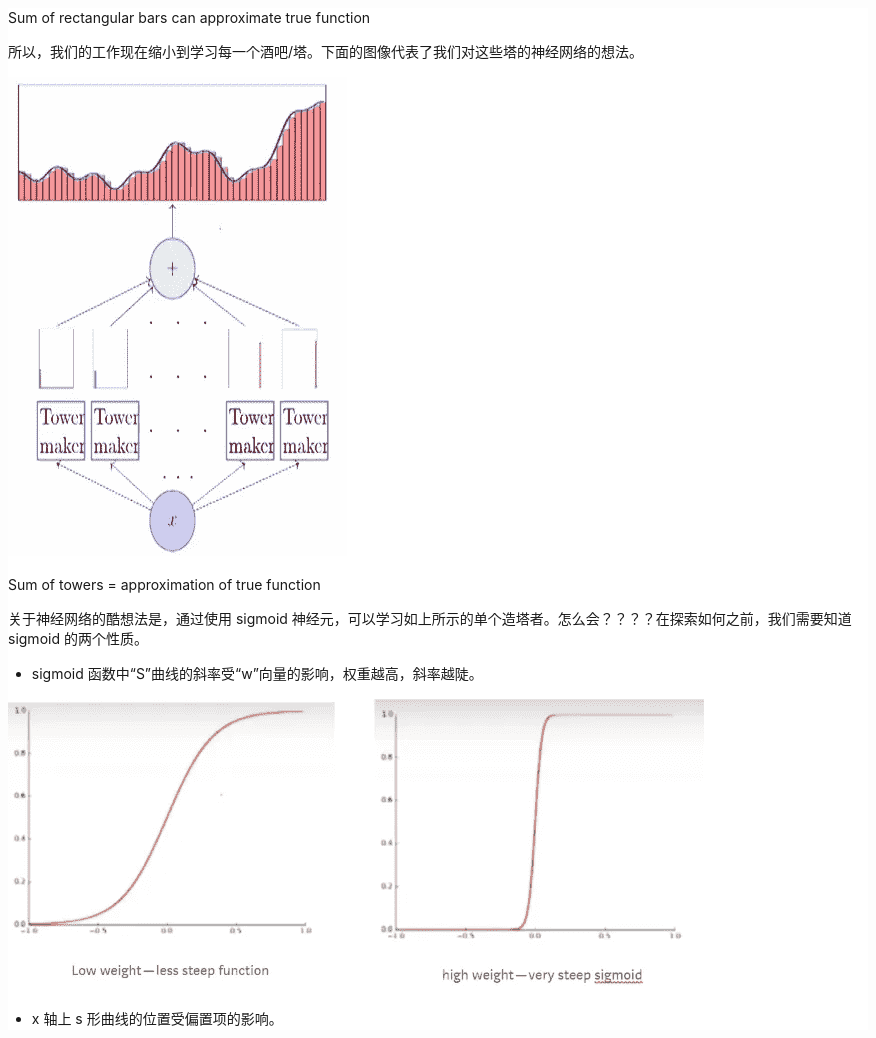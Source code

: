 Sum of rectangular bars can approximate true function

所以，我们的工作现在缩小到学习每一个酒吧/塔。下面的图像代表了我们对这些塔的神经网络的想法。

![](img/4825181080fbdbb3b2a32f6423172a69.png)

Sum of towers = approximation of true function

关于神经网络的酷想法是，通过使用 sigmoid 神经元，可以学习如上所示的单个造塔者。怎么会？？？？在探索如何之前，我们需要知道 sigmoid 的两个性质。

*   sigmoid 函数中“S”曲线的斜率受“w”向量的影响，权重越高，斜率越陡。

![](img/8b71bb9089b49c320417ec98489e722c.png)

*   x 轴上 s 形曲线的位置受偏置项的影响。
